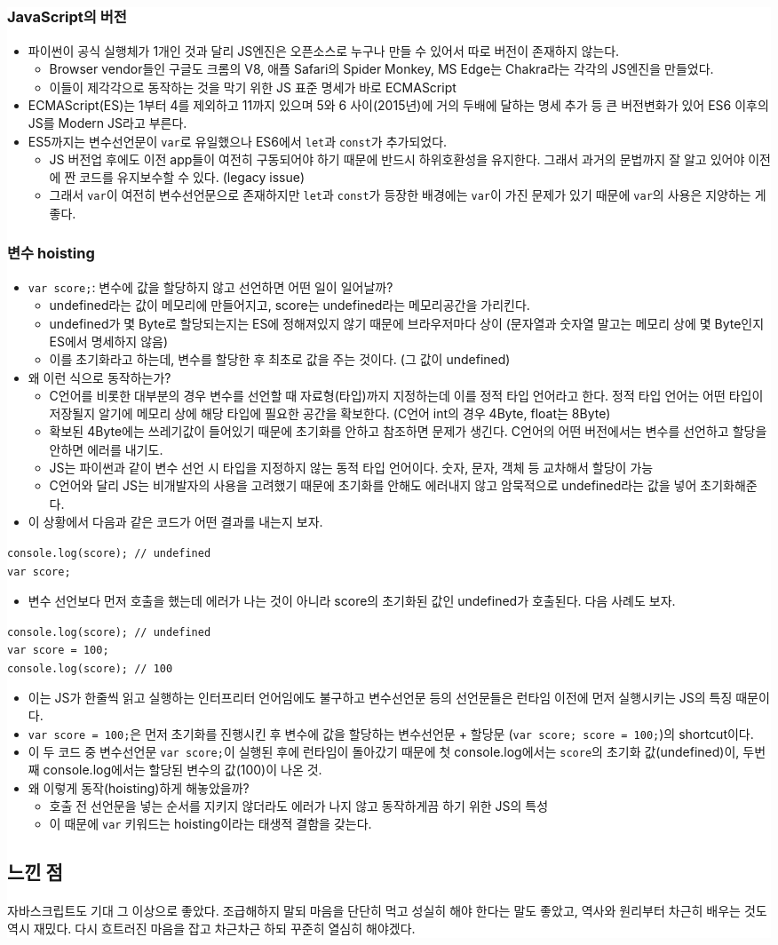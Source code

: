### JavaScript의 버전
- 파이썬이 공식 실행체가 1개인 것과 달리 JS엔진은 오픈소스로 누구나 만들 수 있어서 따로 버전이 존재하지 않는다.
  - Browser vendor들인 구글도 크롬의 V8, 애플 Safari의 Spider Monkey, MS Edge는 Chakra라는 각각의 JS엔진을 만들었다.
  - 이들이 제각각으로 동작하는 것을 막기 위한 JS 표준 명세가 바로 ECMAScript
- ECMAScript(ES)는 1부터 4를 제외하고 11까지 있으며 5와 6 사이(2015년)에 거의 두배에 달하는 명세 추가 등 큰 버전변화가 있어 ES6 이후의 JS를 Modern JS라고 부른다. 
- ES5까지는 변수선언문이 `var`로 유일했으나 ES6에서 `let`과 `const`가 추가되었다.
  - JS 버전업 후에도 이전 app들이 여전히 구동되어야 하기 때문에 반드시 하위호환성을 유지한다. 그래서 과거의 문법까지 잘 알고 있어야 이전에 짠 코드를 유지보수할 수 있다. (legacy issue)
  - 그래서 `var`이 여전히 변수선언문으로 존재하지만 `let`과 `const`가 등장한 배경에는 `var`이 가진 문제가 있기 때문에 `var`의 사용은 지양하는 게 좋다.

### 변수 hoisting
- `var score;`: 변수에 값을 할당하지 않고 선언하면 어떤 일이 일어날까?
  - undefined라는 값이 메모리에 만들어지고, score는 undefined라는 메모리공간을 가리킨다. 
  - undefined가 몇 Byte로 할당되는지는 ES에 정해져있지 않기 때문에 브라우저마다 상이 (문자열과 숫자열 말고는 메모리 상에 몇 Byte인지 ES에서 명세하지 않음)
  - 이를 초기화라고 하는데, 변수를 할당한 후 최초로 값을 주는 것이다. (그 값이 undefined)
- 왜 이런 식으로 동작하는가?
  - C언어를 비롯한 대부분의 경우 변수를 선언할 때 자료형(타입)까지 지정하는데 이를 정적 타입 언어라고 한다.  정적 타입 언어는 어떤 타입이 저장될지 알기에 메모리 상에 해당 타입에 필요한 공간을 확보한다. (C언어 int의 경우 4Byte, float는 8Byte)
  - 확보된 4Byte에는 쓰레기값이 들어있기 때문에 초기화를 안하고 참조하면 문제가 생긴다. C언어의 어떤 버전에서는 변수를 선언하고 할당을 안하면 에러를 내기도.
  - JS는 파이썬과 같이 변수 선언 시 타입을 지정하지 않는 동적 타입 언어이다. 숫자, 문자, 객체 등 교차해서 할당이 가능
  - C언어와 달리 JS는 비개발자의 사용을 고려했기 때문에 초기화를 안해도 에러내지 않고 암묵적으로 undefined라는 값을 넣어 초기화해준다.
- 이 상황에서 다음과 같은 코드가 어떤 결과를 내는지 보자.
```
console.log(score);	// undefined
var score;
```
  - 변수 선언보다 먼저 호출을 했는데 에러가 나는 것이 아니라 score의 초기화된 값인 undefined가 호출된다. 다음 사례도 보자.
```
console.log(score);	// undefined
var score = 100;
console.log(score);	// 100
```
  - 이는 JS가 한줄씩 읽고 실행하는 인터프리터 언어임에도 불구하고 변수선언문 등의 선언문들은 런타임 이전에 먼저 실행시키는 JS의 특징 때문이다. 
  - `var score = 100;`은 먼저 초기화를 진행시킨 후 변수에 값을 할당하는 변수선언문 + 할당문 (`var score; score = 100;`)의 shortcut이다.
  - 이 두 코드 중 변수선언문 `var score;`이 실행된 후에 런타임이 돌아갔기 때문에 첫 console.log에서는 `score`의 초기화 값(undefined)이, 두번째 console.log에서는 할당된 변수의 값(100)이 나온 것.
- 왜 이렇게 동작(hoisting)하게 해놓았을까?
  - 호출 전 선언문을 넣는 순서를 지키지 않더라도 에러가 나지 않고 동작하게끔 하기 위한 JS의 특성
  - 이 때문에 `var` 키워드는 hoisting이라는 태생적 결함을 갖는다.

## 느낀 점
자바스크립트도 기대 그 이상으로 좋았다. 조급해하지 말되 마음을 단단히 먹고 성실히 해야 한다는 말도 좋았고, 역사와 원리부터 차근히 배우는 것도 역시 재밌다.
다시 흐트러진 마음을 잡고 차근차근 하되 꾸준히 열심히 해야겠다.

